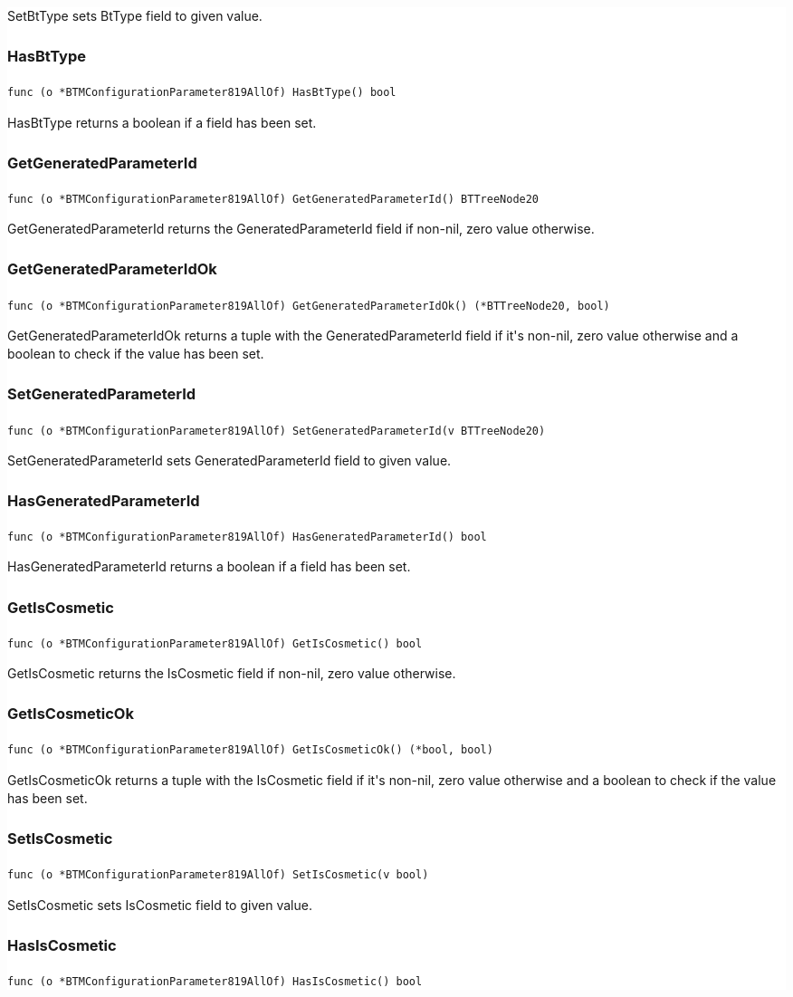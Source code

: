 SetBtType sets BtType field to given value.

### HasBtType

`func (o *BTMConfigurationParameter819AllOf) HasBtType() bool`

HasBtType returns a boolean if a field has been set.

### GetGeneratedParameterId

`func (o *BTMConfigurationParameter819AllOf) GetGeneratedParameterId() BTTreeNode20`

GetGeneratedParameterId returns the GeneratedParameterId field if non-nil, zero value otherwise.

### GetGeneratedParameterIdOk

`func (o *BTMConfigurationParameter819AllOf) GetGeneratedParameterIdOk() (*BTTreeNode20, bool)`

GetGeneratedParameterIdOk returns a tuple with the GeneratedParameterId field if it's non-nil, zero value otherwise
and a boolean to check if the value has been set.

### SetGeneratedParameterId

`func (o *BTMConfigurationParameter819AllOf) SetGeneratedParameterId(v BTTreeNode20)`

SetGeneratedParameterId sets GeneratedParameterId field to given value.

### HasGeneratedParameterId

`func (o *BTMConfigurationParameter819AllOf) HasGeneratedParameterId() bool`

HasGeneratedParameterId returns a boolean if a field has been set.

### GetIsCosmetic

`func (o *BTMConfigurationParameter819AllOf) GetIsCosmetic() bool`

GetIsCosmetic returns the IsCosmetic field if non-nil, zero value otherwise.

### GetIsCosmeticOk

`func (o *BTMConfigurationParameter819AllOf) GetIsCosmeticOk() (*bool, bool)`

GetIsCosmeticOk returns a tuple with the IsCosmetic field if it's non-nil, zero value otherwise
and a boolean to check if the value has been set.

### SetIsCosmetic

`func (o *BTMConfigurationParameter819AllOf) SetIsCosmetic(v bool)`

SetIsCosmetic sets IsCosmetic field to given value.

### HasIsCosmetic

`func (o *BTMConfigurationParameter819AllOf) HasIsCosmetic() bool`
